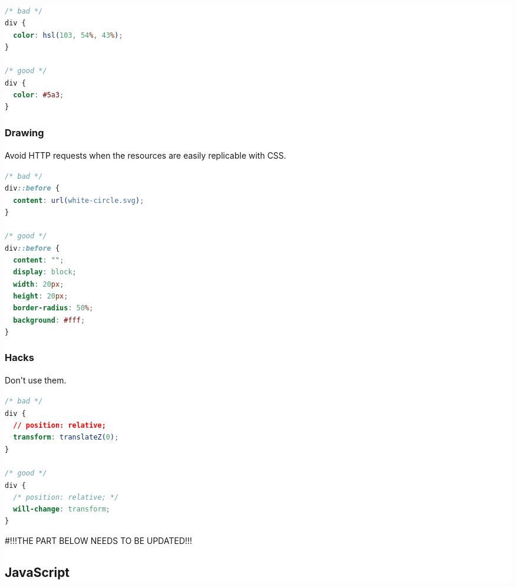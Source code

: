 ```css
/* bad */
div {
  color: hsl(103, 54%, 43%);
}

/* good */
div {
  color: #5a3;
}
```

### Drawing

Avoid HTTP requests when the resources are easily replicable with CSS.

```css
/* bad */
div::before {
  content: url(white-circle.svg);
}

/* good */
div::before {
  content: "";
  display: block;
  width: 20px;
  height: 20px;
  border-radius: 50%;
  background: #fff;
}
```

### Hacks

Don't use them.

```css
/* bad */
div {
  // position: relative;
  transform: translateZ(0);
}

/* good */
div {
  /* position: relative; */
  will-change: transform;
}
```

#!!!THE PART BELOW NEEDS TO BE UPDATED!!!
## JavaScript
